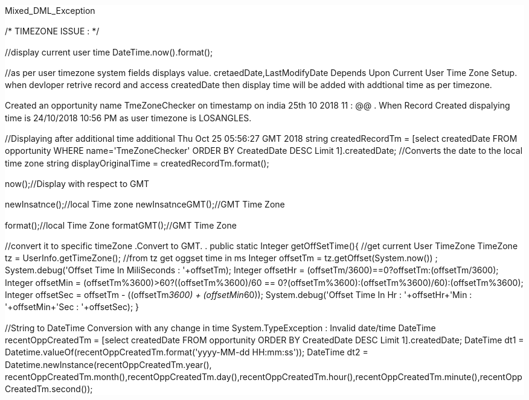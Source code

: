 Mixed_DML_Exception

/*
TIMEZONE ISSUE :
*/

//display current user time
DateTime.now().format();

//as per user timezone system fields displays value.
cretaedDate,LastModifyDate Depends Upon Current User Time Zone Setup.
when devloper retrive record and access createdDate then display time will be added with addtional time
as per timezone.

Created an opportunity name TmeZoneChecker on timestamp on india 25th 10 2018 11 : @@ . When Record Created
dispalying time is 24/10/2018 10:56 PM as user timezone is LOSANGLES.

//Displaying after additional time additional Thu Oct 25 05:56:27 GMT 2018
string createdRecordTm =
[select createdDate FROM opportunity WHERE name='TmeZoneChecker' ORDER BY CreatedDate DESC Limit 1].createdDate;
//Converts the date to the local time zone
string displayOriginalTime = createdRecordTm.format();

now();//Display with respect to GMT


newInsatnce();//local Time zone
newInsatnceGMT();//GMT Time Zone

format();//local Time Zone
formatGMT();//GMT Time Zone


//convert it to specific timeZone
.Convert to GMT.
.
public static Integer getOffSetTime(){
    //get current User TimeZone
    TimeZone tz = UserInfo.getTimeZone();
    //from tz get oggset time in ms
    Integer offsetTm = tz.getOffset(System.now()) ;
    System.debug('Offset Time In MiliSeconds : '+offsetTm);
    Integer offsetHr = (offsetTm/3600)==0?offsetTm:(offsetTm/3600);
    Integer offsetMin = (offsetTm%3600)>60?((offsetTm%3600)/60 == 0?(offsetTm%3600):(offsetTm%3600)/60):(offsetTm%3600);
    Integer offsetSec = offsetTm - ((offsetTm*3600) + (offsetMin*60));
    System.debug('Offset Time In Hr : '+offsetHr+'Min : '+offsetMin+'Sec : '+offsetSec);
}

//String to DateTime Conversion with any change in time
System.TypeException : Invalid date/time
DateTime recentOppCreatedTm = [select createdDate FROM opportunity ORDER BY CreatedDate DESC Limit 1].createdDate;
DateTime dt1 = Datetime.valueOf(recentOppCreatedTm.format('yyyy-MM-dd HH:mm:ss'));
DateTime dt2 = Datetime.newInstance(recentOppCreatedTm.year(), recentOppCreatedTm.month(),recentOppCreatedTm.day(),recentOppCreatedTm.hour(),recentOppCreatedTm.minute(),recentOppCreatedTm.second());
